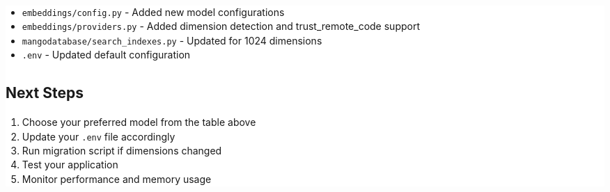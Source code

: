 - `embeddings/config.py` - Added new model configurations
- `embeddings/providers.py` - Added dimension detection and trust_remote_code support
- `mangodatabase/search_indexes.py` - Updated for 1024 dimensions
- `.env` - Updated default configuration

## Next Steps

1. Choose your preferred model from the table above
2. Update your `.env` file accordingly
3. Run migration script if dimensions changed
4. Test your application
5. Monitor performance and memory usage
